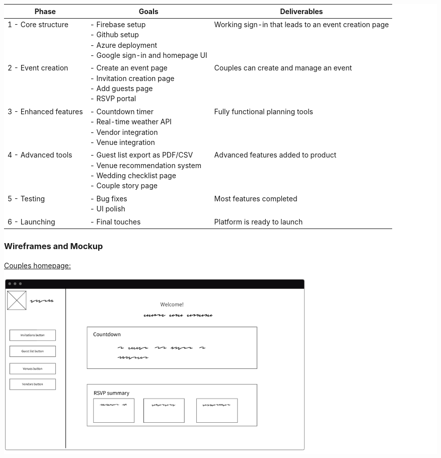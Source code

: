 | **Phase** | **Goals** | **Deliverables** |
| --- | --- | --- |
| 1 - Core structure | - Firebase setup <br> - Github setup <br> - Azure deployment <br> - Google sign-in and homepage UI | Working sign-in that leads to an event creation page |
| 2 - Event creation | - Create an event page <br> - Invitation creation page <br> - Add guests page <br>-  RSVP portal| Couples can create and manage an event |
| 3 - Enhanced features | - Countdown timer <br> - Real-time weather API <br> - Vendor integration <br> - Venue integration| Fully functional planning tools |
| 4 - Advanced tools | - Guest list export as PDF/CSV <br> - Venue recommendation system  <br> - Wedding checklist page <br> - Couple story page | Advanced features added to product |
| 5 - Testing | - Bug fixes <br> - UI polish | Most features completed |
| 6 - Launching | - Final touches | Platform is ready to launch |


### Wireframes and Mockup

<u>Couples homepage:</u>

<img src="image%209.png" alt="image" width="600">